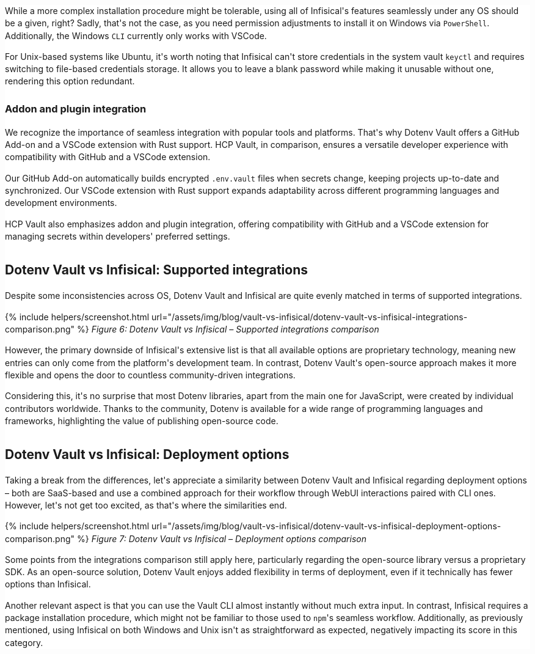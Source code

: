 While a more complex installation procedure might be tolerable, using all of Infisical's features seamlessly under any OS should be a given, right? Sadly, that's not the case, as you need permission adjustments to install it on Windows via `PowerShell`. Additionally, the Windows `CLI` currently only works with VSCode.

For Unix-based systems like Ubuntu, it's worth noting that Infisical can't store credentials in the system vault `keyctl` and requires switching to file-based credentials storage. It allows you to leave a blank password while making it unusable without one, rendering this option redundant.

### Addon and plugin integration
We recognize the importance of seamless integration with popular tools and platforms. That's why Dotenv Vault offers a GitHub Add-on and a VSCode extension with Rust support. HCP Vault, in comparison, ensures a versatile developer experience with compatibility with GitHub and a VSCode extension.

Our GitHub Add-on automatically builds encrypted `.env.vault` files when secrets change, keeping projects up-to-date and synchronized. Our VSCode extension with Rust support expands adaptability across different programming languages and development environments.

HCP Vault also emphasizes addon and plugin integration, offering compatibility with GitHub and a VSCode extension for managing secrets within developers' preferred settings.

## Dotenv Vault vs Infisical: Supported integrations
Despite some inconsistencies across OS, Dotenv Vault and Infisical are quite evenly matched in terms of supported integrations.

{% include helpers/screenshot.html url="/assets/img/blog/vault-vs-infisical/dotenv-vault-vs-infisical-integrations-comparison.png" %}
*Figure 6: Dotenv Vault vs Infisical – Supported integrations comparison*

However, the primary downside of Infisical's extensive list is that all available options are proprietary technology, meaning new entries can only come from the platform's development team. In contrast, Dotenv Vault's open-source approach makes it more flexible and opens the door to countless community-driven integrations.

Considering this, it's no surprise that most Dotenv libraries, apart from the main one for JavaScript, were created by individual contributors worldwide. Thanks to the community, Dotenv is available for a wide range of programming languages and frameworks, highlighting the value of publishing open-source code.

## Dotenv Vault vs Infisical: Deployment options
Taking a break from the differences, let's appreciate a similarity between Dotenv Vault and Infisical regarding deployment options – both are SaaS-based and use a combined approach for their workflow through WebUI interactions paired with CLI ones. However, let's not get too excited, as that's where the similarities end.

{% include helpers/screenshot.html url="/assets/img/blog/vault-vs-infisical/dotenv-vault-vs-infisical-deployment-options-comparison.png" %}
*Figure 7: Dotenv Vault vs Infisical – Deployment options comparison*

Some points from the integrations comparison still apply here, particularly regarding the open-source library versus a proprietary SDK. As an open-source solution, Dotenv Vault enjoys added flexibility in terms of deployment, even if it technically has fewer options than Infisical.

Another relevant aspect is that you can use the Vault CLI almost instantly without much extra input. In contrast, Infisical requires a package installation procedure, which might not be familiar to those used to `npm`'s seamless workflow. Additionally, as previously mentioned, using Infisical on both Windows and Unix isn't as straightforward as expected, negatively impacting its score in this category.
